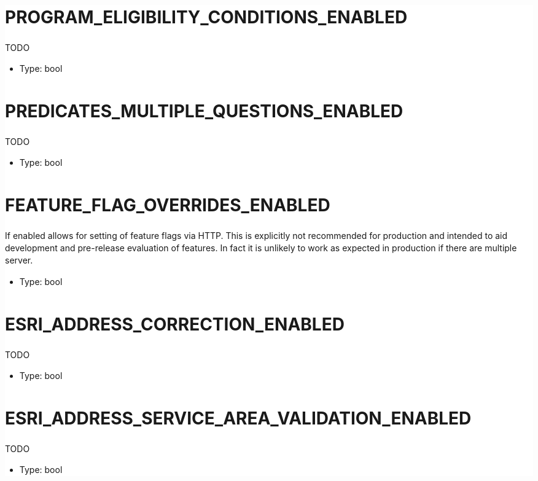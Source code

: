 # PROGRAM_ELIGIBILITY_CONDITIONS_ENABLED

TODO

- Type: bool

# PREDICATES_MULTIPLE_QUESTIONS_ENABLED

TODO

- Type: bool

# FEATURE_FLAG_OVERRIDES_ENABLED

If enabled allows for setting of feature flags via HTTP. This is explicitly not recommended for production and intended to aid development and pre-release evaluation of features. In fact it is unlikely to work as expected in production if there are multiple server.

- Type: bool

# ESRI_ADDRESS_CORRECTION_ENABLED

TODO

- Type: bool

# ESRI_ADDRESS_SERVICE_AREA_VALIDATION_ENABLED

TODO

- Type: bool

